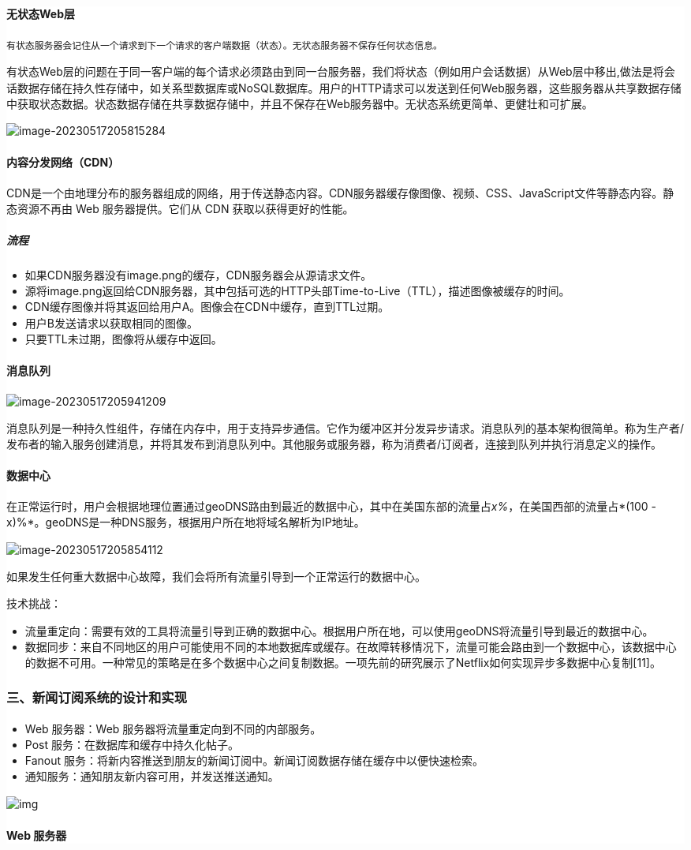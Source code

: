 #### 无状态Web层

`有状态服务器会记住从一个请求到下一个请求的客户端数据（状态）。无状态服务器不保存任何状态信息。`

有状态Web层的问题在于同一客户端的每个请求必须路由到同一台服务器，我们将状态（例如用户会话数据）从Web层中移出,做法是将会话数据存储在持久性存储中，如关系型数据库或NoSQL数据库。用户的HTTP请求可以发送到任何Web服务器，这些服务器从共享数据存储中获取状态数据。状态数据存储在共享数据存储中，并且不保存在Web服务器中。无状态系统更简单、更健壮和可扩展。


![image-20230517205815284](https://gitee.com/xu_zuyun/picgo/raw/master/img/47721c05473f496e858cae1acfc2a12c.png)

#### 内容分发网络（CDN）

CDN是一个由地理分布的服务器组成的网络，用于传送静态内容。CDN服务器缓存像图像、视频、CSS、JavaScript文件等静态内容。静态资源不再由 Web 服务器提供。它们从 CDN 获取以获得更好的性能。

##### 流程

- 如果CDN服务器没有image.png的缓存，CDN服务器会从源请求文件。
- 源将image.png返回给CDN服务器，其中包括可选的HTTP头部Time-to-Live（TTL），描述图像被缓存的时间。
- CDN缓存图像并将其返回给用户A。图像会在CDN中缓存，直到TTL过期。
- 用户B发送请求以获取相同的图像。
- 只要TTL未过期，图像将从缓存中返回。

#### 消息队列

![image-20230517205941209](https://gitee.com/xu_zuyun/picgo/raw/master/img/00f77e49e8214447b4a64e3de5d77e92.png)

消息队列是一种持久性组件，存储在内存中，用于支持异步通信。它作为缓冲区并分发异步请求。消息队列的基本架构很简单。称为生产者/发布者的输入服务创建消息，并将其发布到消息队列中。其他服务或服务器，称为消费者/订阅者，连接到队列并执行消息定义的操作。

#### 数据中心

在正常运行时，用户会根据地理位置通过geoDNS路由到最近的数据中心，其中在美国东部的流量占*x%*，在美国西部的流量占*(100 - x)%*。geoDNS是一种DNS服务，根据用户所在地将域名解析为IP地址。

![image-20230517205854112](https://gitee.com/xu_zuyun/picgo/raw/master/img/bd932f243e7c4b71b78e69c33ac3d783.png)

如果发生任何重大数据中心故障，我们会将所有流量引导到一个正常运行的数据中心。

技术挑战：

- 流量重定向：需要有效的工具将流量引导到正确的数据中心。根据用户所在地，可以使用geoDNS将流量引导到最近的数据中心。
- 数据同步：来自不同地区的用户可能使用不同的本地数据库或缓存。在故障转移情况下，流量可能会路由到一个数据中心，该数据中心的数据不可用。一种常见的策略是在多个数据中心之间复制数据。一项先前的研究展示了Netflix如何实现异步多数据中心复制[11]。

### 三、新闻订阅系统的设计和实现

- Web 服务器：Web 服务器将流量重定向到不同的内部服务。
- Post 服务：在数据库和缓存中持久化帖子。
- Fanout 服务：将新内容推送到朋友的新闻订阅中。新闻订阅数据存储在缓存中以便快速检索。
- 通知服务：通知朋友新内容可用，并发送推送通知。

![img](https://gitee.com/xu_zuyun/picgo/raw/master/img/v2-25860a774fb7d6adebbfd1053f489f87_1440w.webp)

#### Web 服务器
